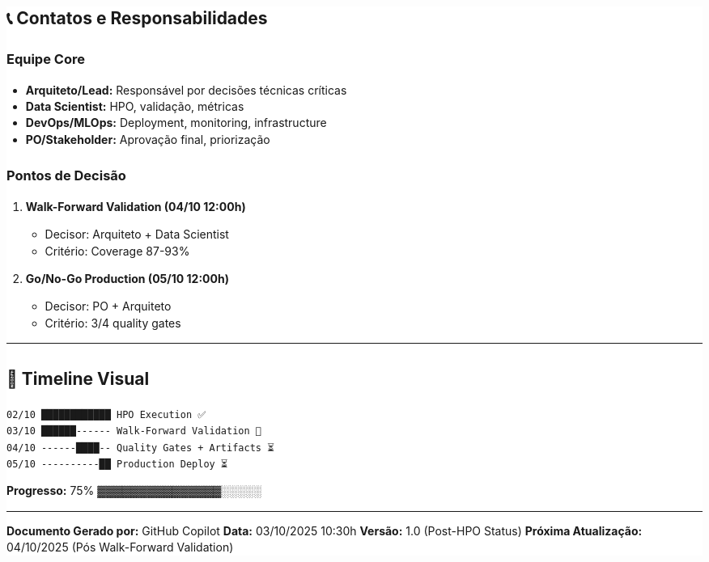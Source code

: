 ## 📞 Contatos e Responsabilidades

### Equipe Core

- **Arquiteto/Lead:** Responsável por decisões técnicas críticas
- **Data Scientist:** HPO, validação, métricas
- **DevOps/MLOps:** Deployment, monitoring, infrastructure
- **PO/Stakeholder:** Aprovação final, priorização

### Pontos de Decisão

1. **Walk-Forward Validation (04/10 12:00h)**
   - Decisor: Arquiteto + Data Scientist
   - Critério: Coverage 87-93%

2. **Go/No-Go Production (05/10 12:00h)**
   - Decisor: PO + Arquiteto
   - Critério: 3/4 quality gates

---

## 📅 Timeline Visual

```
02/10 ████████████ HPO Execution ✅
03/10 ██████------ Walk-Forward Validation 🔄
04/10 ------████-- Quality Gates + Artifacts ⏳
05/10 ----------██ Production Deploy ⏳
```

**Progresso:** 75% ▓▓▓▓▓▓▓▓▓▓▓▓▓▓▓░░░░░

---

**Documento Gerado por:** GitHub Copilot
**Data:** 03/10/2025 10:30h
**Versão:** 1.0 (Post-HPO Status)
**Próxima Atualização:** 04/10/2025 (Pós Walk-Forward Validation)
